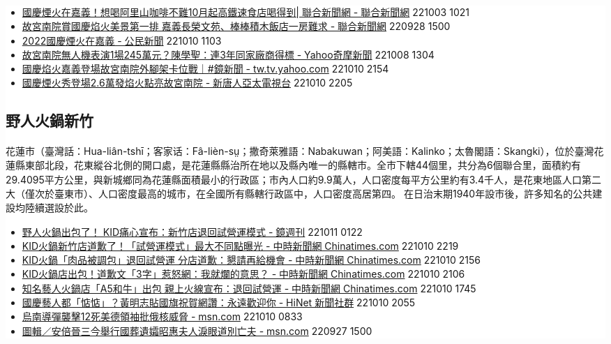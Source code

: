 - [國慶煙火在嘉義！想喝阿里山咖啡不難10月起高鐵速食店喝得到| 聯合新聞網 - 聯合新聞網](https://udn.com/news/story/7266/6657528 "國慶煙火在嘉義！想喝阿里山咖啡不難10月起高鐵速食店喝得到| 聯合新聞網 - 聯合新聞網") 221003 1021
- [故宮南院賞國慶焰火美景第一排 嘉義長榮文苑、棒棒積木飯店一房難求 - 聯合新聞網](https://udn.com/news/story/7266/6645767 "故宮南院賞國慶焰火美景第一排 嘉義長榮文苑、棒棒積木飯店一房難求 - 聯合新聞網") 220928 1500
- [2022國慶煙火在嘉義 - 公民新聞](https://www.peopo.org/news/602666 "2022國慶煙火在嘉義 - 公民新聞") 221010 1103
- [故宮南院無人機表演1場245萬元？陳學聖：連3年同家廠商得標 - Yahoo奇摩新聞](https://tw.news.yahoo.com/%E6%95%85%E5%AE%AE%E5%8D%97%E9%99%A2%E7%84%A1%E4%BA%BA%E6%A9%9F%E8%A1%A8%E6%BC%941%E5%A0%B4245%E8%90%AC%E5%85%83-%E9%99%B3%E5%AD%B8%E8%81%96-%E9%80%A33%E5%B9%B4%E5%90%8C%E5%AE%B6%E5%BB%A0%E5%95%86%E5%BE%97%E6%A8%99-045650266.html "故宮南院無人機表演1場245萬元？陳學聖：連3年同家廠商得標 - Yahoo奇摩新聞") 221008 1304
- [國慶焰火嘉義登場故宮南院外腳架卡位戰｜#鏡新聞 - tw.tv.yahoo.com](https://tw.tv.yahoo.com/%E5%9C%8B%E6%85%B6%E7%84%B0%E7%81%AB%E5%98%89%E7%BE%A9%E7%99%BB%E5%A0%B4-%E6%95%85%E5%AE%AE%E5%8D%97%E9%99%A2%E5%A4%96%E8%85%B3%E6%9E%B6%E5%8D%A1%E4%BD%8D%E6%88%B0-%E9%8F%A1%E6%96%B0%E8%81%9E-132612896.html?chat=1 "國慶焰火嘉義登場故宮南院外腳架卡位戰｜#鏡新聞 - tw.tv.yahoo.com") 221010 2154
- [國慶煙火秀登場2.6萬發焰火點亮故宮南院 - 新唐人亞太電視台](https://www.ntdtv.com.tw/b5/20221010/video/344529.html?%E5%9C%8B%E6%85%B6%E7%85%99%E7%81%AB%E7%A7%80%E7%99%BB%E5%A0%B4%202.6%E8%90%AC%E7%99%BC%E7%84%B0%E7%81%AB%E9%BB%9E%E4%BA%AE%E6%95%85%E5%AE%AE%E5%8D%97%E9%99%A2 "國慶煙火秀登場2.6萬發焰火點亮故宮南院 - 新唐人亞太電視台") 221010 2205

## 野人火鍋新竹

花蓮市（臺灣話：Hua-liân-tshī；客家话：Fâ-lièn-sṳ；撒奇萊雅語：Nabakuwan；阿美語：Kalinko；太魯閣語：Skangki），位於臺灣花蓮縣東部北段，花東縱谷北側的開口處，是花蓮縣縣治所在地以及縣內唯一的縣轄市。全市下轄44個里，共分為6個聯合里，面積約有29.4095平方公里，與新城鄉同為花蓮縣面積最小的行政區；市內人口約9.9萬人，人口密度每平方公里約有3.4千人，是花東地區人口第二大（僅次於臺東市）、人口密度最高的城市，在全國所有縣轄行政區中，人口密度高居第四。
在日治末期1940年設市後，許多知名的公共建設均陸續選設於此。
- [野人火鍋出包了！ KID痛心宣布：新竹店退回試營運模式 - 鏡週刊](https://www.mirrormedia.mg/story/20221010edi034/ "野人火鍋出包了！ KID痛心宣布：新竹店退回試營運模式 - 鏡週刊") 221011 0122
- [KID火鍋新竹店道歉了！「試營運模式」最大不同點曝光 - 中時新聞網 Chinatimes.com](https://www.chinatimes.com/realtimenews/20221010003774-260405?ctrack=pc_main_rtime_p01 "KID火鍋新竹店道歉了！「試營運模式」最大不同點曝光 - 中時新聞網 Chinatimes.com") 221010 2219
- [KID火鍋「肉品被調包」退回試營運 分店道歉：懇請再給機會 - 中時新聞網 Chinatimes.com](https://www.chinatimes.com/realtimenews/20221010003718-260404?ctrack=pc_main_recmd_p02 "KID火鍋「肉品被調包」退回試營運 分店道歉：懇請再給機會 - 中時新聞網 Chinatimes.com") 221010 2156
- [KID火鍋店出包！道歉文「3字」惹怒網：我就爛的意思？ - 中時新聞網 Chinatimes.com](https://www.chinatimes.com/realtimenews/20221010003520-260405?ctrack=pc_main_rtime_p04 "KID火鍋店出包！道歉文「3字」惹怒網：我就爛的意思？ - 中時新聞網 Chinatimes.com") 221010 2106
- [知名藝人火鍋店「A5和牛」出包 親上火線宣布：退回試營運 - 中時新聞網 Chinatimes.com](https://www.chinatimes.com/realtimenews/20221010002965-260402?ctrack=pc_main_recmd_p01 "知名藝人火鍋店「A5和牛」出包 親上火線宣布：退回試營運 - 中時新聞網 Chinatimes.com") 221010 1745
- [國慶藝人都「惦惦」？黃明志貼國旗祝賀網讚：永遠歡迎你 - HiNet 新聞社群](https://times.hinet.net/news/24186328 "國慶藝人都「惦惦」？黃明志貼國旗祝賀網讚：永遠歡迎你 - HiNet 新聞社群") 221010 2055
- [烏南導彈襲擊12死美德領袖批俄核威脅 - msn.com](https://www.msn.com/zh-tw/news/world/%E7%83%8F%E5%85%8B%E8%98%AD%E5%A4%9A%E5%9C%B0%E7%99%BC%E7%94%9F%E7%88%86%E7%82%B8-%E5%BE%B7%E4%BD%BF%E9%A4%A8%E7%B0%BD%E8%AD%89%E8%99%95%E9%81%AD%E7%82%AE%E6%93%8A/ar-AA12Mhcr "烏南導彈襲擊12死美德領袖批俄核威脅 - msn.com") 221010 0833
- [圖輯／安倍晉三今舉行國葬遺孀昭惠夫人淚眼道別亡夫 - msn.com](https://www.msn.com/zh-tw/news/world/%E5%9C%96%E8%BC%AF%EF%BC%8F%E5%AE%89%E5%80%8D%E6%99%89%E4%B8%89%E4%BB%8A%E8%88%89%E8%A1%8C%E5%9C%8B%E8%91%AC-%E9%81%BA%E5%AD%80%E6%98%AD%E6%83%A0%E5%A4%AB%E4%BA%BA%E6%B7%9A%E7%9C%BC%E9%81%93%E5%88%A5%E4%BA%A1%E5%A4%AB/ar-AA12hIj8 "圖輯／安倍晉三今舉行國葬遺孀昭惠夫人淚眼道別亡夫 - msn.com") 220927 1500
